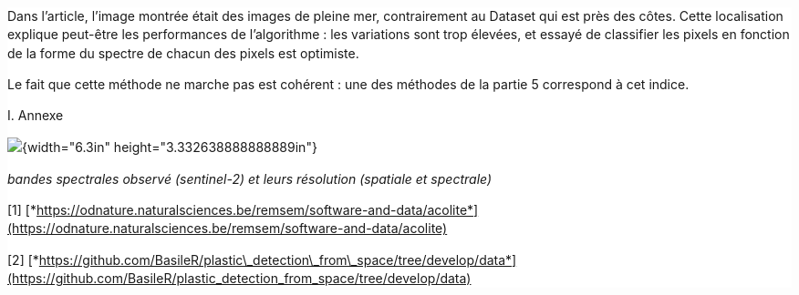 Dans l’article, l’image montrée était des images de pleine mer,
contrairement au Dataset qui est près des côtes. Cette localisation
explique peut-être les performances de l’algorithme : les variations
sont trop élevées, et essayé de classifier les pixels en fonction de la
forme du spectre de chacun des pixels est optimiste.

Le fait que cette méthode ne marche pas est cohérent : une des méthodes
de la partie 5 correspond à cet indice.

I.  Annexe 

![](media/image21.emf){width="6.3in" height="3.332638888888889in"}

*bandes spectrales observé (sentinel-2) et leurs résolution (spatiale et
spectrale)*

\[1\]
[*https://odnature.naturalsciences.be/remsem/software-and-data/acolite*](https://odnature.naturalsciences.be/remsem/software-and-data/acolite)

\[2\]
[*https://github.com/BasileR/plastic\_detection\_from\_space/tree/develop/data*](https://github.com/BasileR/plastic_detection_from_space/tree/develop/data)
